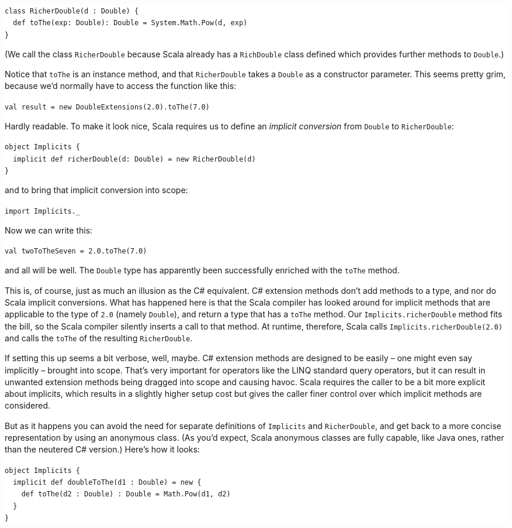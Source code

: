     class RicherDouble(d : Double) { 
      def toThe(exp: Double): Double = System.Math.Pow(d, exp)
    }

(We call the class `RicherDouble` because Scala already has a `RichDouble` 
class defined which provides further methods to `Double`.)

Notice that `toThe` is an instance method, and that `RicherDouble` takes a 
`Double` as a constructor parameter. This seems pretty grim, because we’d 
normally have to access the function like this:

    val result = new DoubleExtensions(2.0).toThe(7.0)

Hardly readable. To make it look nice, Scala requires us to define an 
*implicit conversion* from `Double` to `RicherDouble`:

    object Implicits {
      implicit def richerDouble(d: Double) = new RicherDouble(d)
    }

and to bring that implicit conversion into scope:

    import Implicits._

Now we can write this:

    val twoToTheSeven = 2.0.toThe(7.0)

and all will be well. The `Double` type has apparently been successfully 
enriched with the `toThe` method.

This is, of course, just as much an illusion as the C# equivalent. 
C# extension methods don’t add methods to a type, and nor do Scala 
implicit conversions. What has happened here is that the Scala compiler 
has looked around for implicit methods that are applicable to the type of 
`2.0` (namely `Double`), and return a type that has a `toThe` method. 
Our `Implicits.richerDouble` method fits the bill, so the Scala compiler 
silently inserts a call to that method. At runtime, therefore, Scala calls 
`Implicits.richerDouble(2.0)` and calls the `toThe` of the resulting 
`RicherDouble`.

If setting this up seems a bit verbose, well, maybe. C# extension methods 
are designed to be easily – one might even say implicitly – brought into 
scope. That’s very important for operators like the LINQ standard query 
operators, but it can result in unwanted extension methods being dragged 
into scope and causing havoc. Scala requires the caller to be a bit more 
explicit about implicits, which results in a slightly higher setup cost but 
gives the caller finer control over which implicit methods are considered.

But as it happens you can avoid the need for separate definitions of 
`Implicits` and `RicherDouble`, and get back to a more concise 
representation by using an anonymous class. (As you’d expect, Scala 
anonymous classes are fully capable, like Java ones, rather than the 
neutered C# version.) Here’s how it looks:

    object Implicits {
      implicit def doubleToThe(d1 : Double) = new {
        def toThe(d2 : Double) : Double = Math.Pow(d1, d2)
      }
    }
